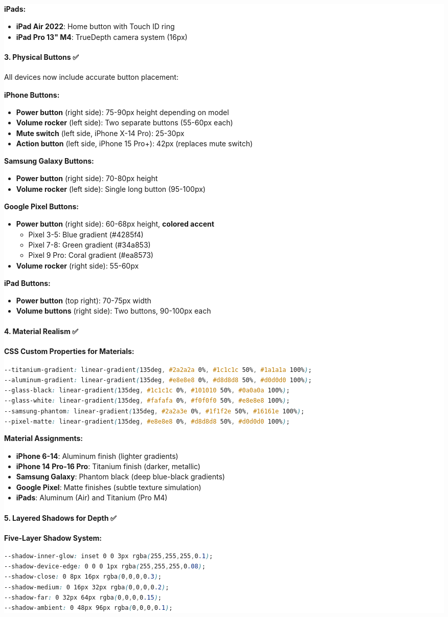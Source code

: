 **iPads:**
- **iPad Air 2022**: Home button with Touch ID ring
- **iPad Pro 13" M4**: TrueDepth camera system (16px)

#### 3. **Physical Buttons** ✅

All devices now include accurate button placement:

**iPhone Buttons:**
- **Power button** (right side): 75-90px height depending on model
- **Volume rocker** (left side): Two separate buttons (55-60px each)
- **Mute switch** (left side, iPhone X-14 Pro): 25-30px
- **Action button** (left side, iPhone 15 Pro+): 42px (replaces mute switch)

**Samsung Galaxy Buttons:**
- **Power button** (right side): 70-80px height
- **Volume rocker** (left side): Single long button (95-100px)

**Google Pixel Buttons:**
- **Power button** (right side): 60-68px height, **colored accent**
  - Pixel 3-5: Blue gradient (#4285f4)
  - Pixel 7-8: Green gradient (#34a853)
  - Pixel 9 Pro: Coral gradient (#ea8573)
- **Volume rocker** (right side): 55-60px

**iPad Buttons:**
- **Power button** (top right): 70-75px width
- **Volume buttons** (right side): Two buttons, 90-100px each

#### 4. **Material Realism** ✅

**CSS Custom Properties for Materials:**
```css
--titanium-gradient: linear-gradient(135deg, #2a2a2a 0%, #1c1c1c 50%, #1a1a1a 100%);
--aluminum-gradient: linear-gradient(135deg, #e8e8e8 0%, #d8d8d8 50%, #d0d0d0 100%);
--glass-black: linear-gradient(135deg, #1c1c1c 0%, #101010 50%, #0a0a0a 100%);
--glass-white: linear-gradient(135deg, #fafafa 0%, #f0f0f0 50%, #e8e8e8 100%);
--samsung-phantom: linear-gradient(135deg, #2a2a3e 0%, #1f1f2e 50%, #16161e 100%);
--pixel-matte: linear-gradient(135deg, #e8e8e8 0%, #d8d8d8 50%, #d0d0d0 100%);
```

**Material Assignments:**
- **iPhone 6-14**: Aluminum finish (lighter gradients)
- **iPhone 14 Pro-16 Pro**: Titanium finish (darker, metallic)
- **Samsung Galaxy**: Phantom black (deep blue-black gradients)
- **Google Pixel**: Matte finishes (subtle texture simulation)
- **iPads**: Aluminum (Air) and Titanium (Pro M4)

#### 5. **Layered Shadows for Depth** ✅

**Five-Layer Shadow System:**
```css
--shadow-inner-glow: inset 0 0 3px rgba(255,255,255,0.1);
--shadow-device-edge: 0 0 0 1px rgba(255,255,255,0.08);
--shadow-close: 0 8px 16px rgba(0,0,0,0.3);
--shadow-medium: 0 16px 32px rgba(0,0,0,0.2);
--shadow-far: 0 32px 64px rgba(0,0,0,0.15);
--shadow-ambient: 0 48px 96px rgba(0,0,0,0.1);
```
